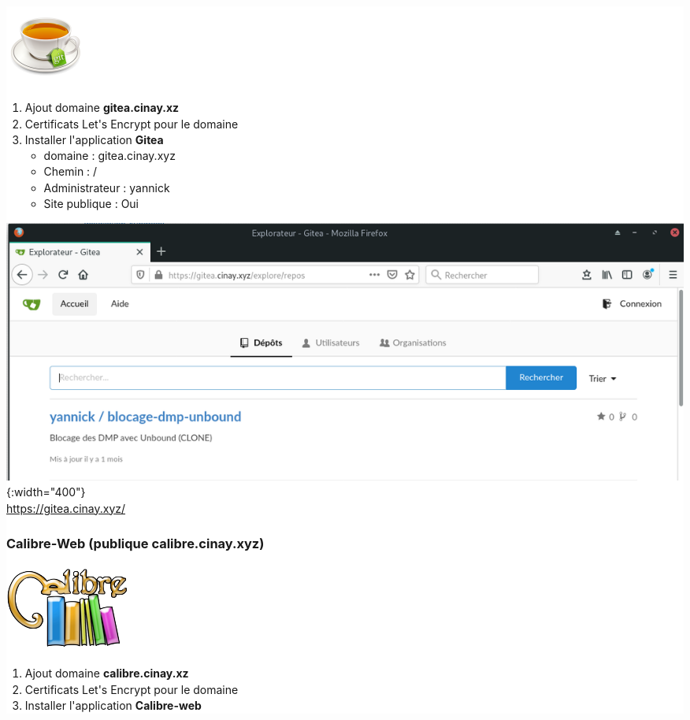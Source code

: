 ![Gitea](gitea-logo.png)  

1. Ajout domaine **gitea.cinay.xz**
2. Certificats Let's Encrypt pour le domaine
3. Installer l'application **Gitea**
    * domaine : gitea.cinay.xyz
    * Chemin : /
    * Administrateur : yannick
    * Site publique : Oui

![gitea-web](gitea-web.png){:width="400"}  
<https://gitea.cinay.xyz/>

### Calibre-Web (publique calibre.cinay.xyz)

![Calibre-web](Calibre_logo.png)

1. Ajout domaine **calibre.cinay.xz**
2. Certificats Let's Encrypt pour le domaine
3. Installer l'application **Calibre-web**  
